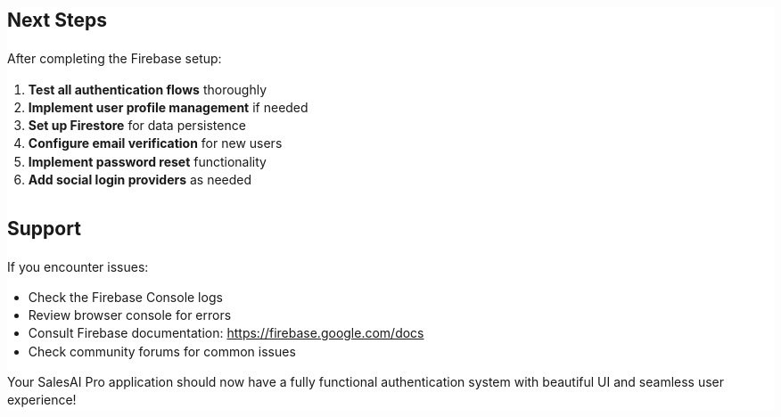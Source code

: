 ## Next Steps

After completing the Firebase setup:

1. **Test all authentication flows** thoroughly
2. **Implement user profile management** if needed
3. **Set up Firestore** for data persistence
4. **Configure email verification** for new users
5. **Implement password reset** functionality
6. **Add social login providers** as needed

## Support

If you encounter issues:

- Check the Firebase Console logs
- Review browser console for errors
- Consult Firebase documentation: https://firebase.google.com/docs
- Check community forums for common issues

Your SalesAI Pro application should now have a fully functional authentication system with beautiful UI and seamless user experience! 